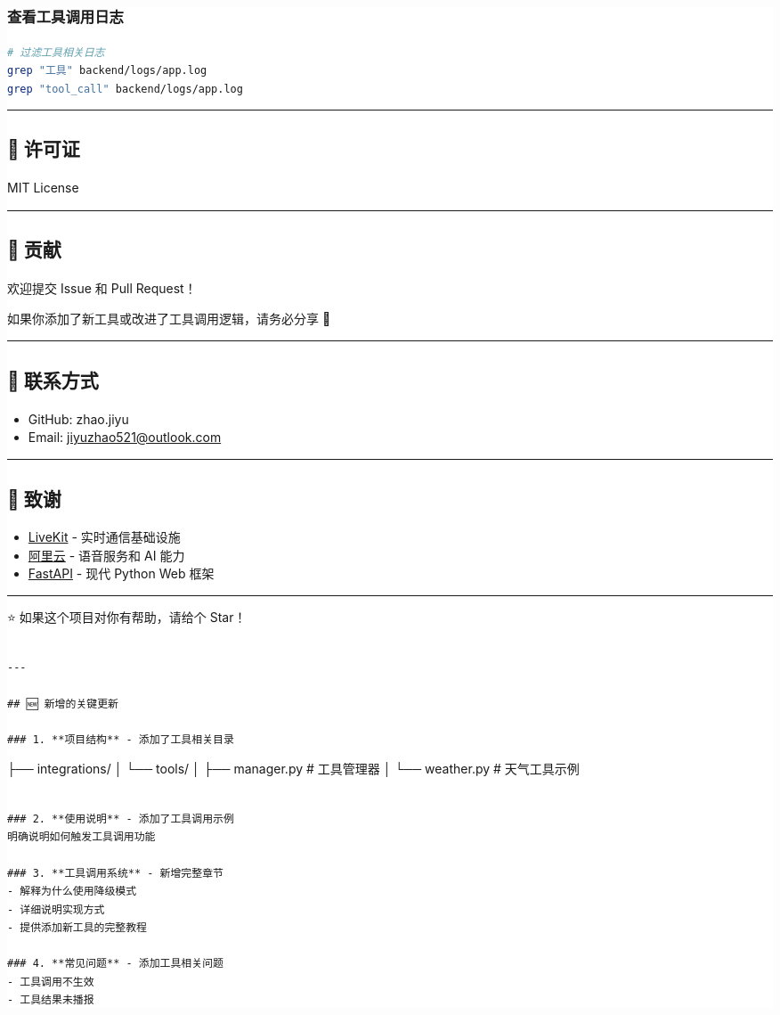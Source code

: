 ### 查看工具调用日志

```bash
# 过滤工具相关日志
grep "工具" backend/logs/app.log
grep "tool_call" backend/logs/app.log
```

---

## 📄 许可证

MIT License

---

## 🤝 贡献

欢迎提交 Issue 和 Pull Request！

如果你添加了新工具或改进了工具调用逻辑，请务必分享 🎉

---

## 📧 联系方式

- GitHub: zhao.jiyu
- Email: jiyuzhao521@outlook.com

---

## 🙏 致谢

- [LiveKit](https://livekit.io/) - 实时通信基础设施
- [阿里云](https://www.aliyun.com/) - 语音服务和 AI 能力
- [FastAPI](https://fastapi.tiangolo.com/) - 现代 Python Web 框架

---

⭐ 如果这个项目对你有帮助，请给个 Star！
```

---

## 🆕 新增的关键更新

### 1. **项目结构** - 添加了工具相关目录
```
├── integrations/
│   └── tools/
│       ├── manager.py    # 工具管理器
│       └── weather.py    # 天气工具示例
```

### 2. **使用说明** - 添加了工具调用示例
明确说明如何触发工具调用功能

### 3. **工具调用系统** - 新增完整章节
- 解释为什么使用降级模式
- 详细说明实现方式
- 提供添加新工具的完整教程

### 4. **常见问题** - 添加工具相关问题
- 工具调用不生效
- 工具结果未播报

```